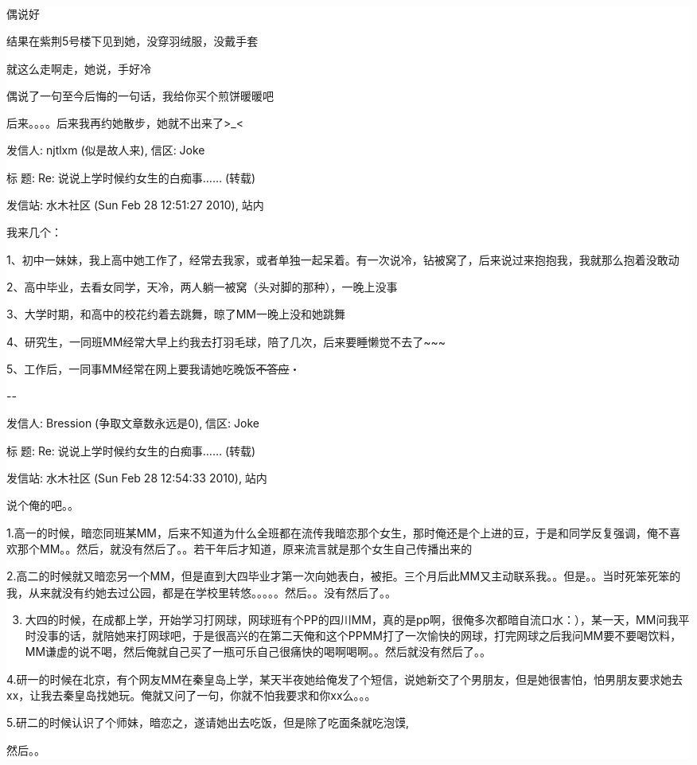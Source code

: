 偶说好

结果在紫荆5号楼下见到她，没穿羽绒服，没戴手套

就这么走啊走，她说，手好冷

偶说了一句至今后悔的一句话，我给你买个煎饼暖暖吧

后来。。。。后来我再约她散步，她就不出来了>_<



发信人: njtlxm (似是故人来), 信区: Joke

标  题: Re: 说说上学时候约女生的白痴事…… (转载)

发信站: 水木社区 (Sun Feb 28 12:51:27 2010), 站内



我来几个：



1、初中一妹妹，我上高中她工作了，经常去我家，或者单独一起呆着。有一次说冷，钻被窝了，后来说过来抱抱我，我就那么抱着没敢动

2、高中毕业，去看女同学，天冷，两人躺一被窝（头对脚的那种），一晚上没事

3、大学时期，和高中的校花约着去跳舞，晾了MM一晚上没和她跳舞

4、研究生，一同班MM经常大早上约我去打羽毛球，陪了几次，后来要睡懒觉不去了~~~

5、工作后，一同事MM经常在网上要我请她吃晚饭~~不答应~~・

--



发信人: Bression (争取文章数永远是0), 信区: Joke

标  题: Re: 说说上学时候约女生的白痴事…… (转载)

发信站: 水木社区 (Sun Feb 28 12:54:33 2010), 站内



说个俺的吧。。

1.高一的时候，暗恋同班某MM，后来不知道为什么全班都在流传我暗恋那个女生，那时俺还是个上进的豆，于是和同学反复强调，俺不喜欢那个MM。。然后，就没有然后了。。若干年后才知道，原来流言就是那个女生自己传播出来的



2.高二的时候就又暗恋另一个MM，但是直到大四毕业才第一次向她表白，被拒。三个月后此MM又主动联系我。。但是。。当时死笨死笨的我，从来就没有约她去过公园，都是在学校里转悠。。。。。然后。。没有然后了。。



3. 大四的时候，在成都上学，开始学习打网球，网球班有个PP的四川MM，真的是pp啊，很俺多次都暗自流口水：），某一天，MM问我平时没事的话，就陪她来打网球吧，于是很高兴的在第二天俺和这个PPMM打了一次愉快的网球，打完网球之后我问MM要不要喝饮料，MM谦虚的说不喝，然后俺就自己买了一瓶可乐自己很痛快的喝啊喝啊。。然后就没有然后了。。



4.研一的时候在北京，有个网友MM在秦皇岛上学，某天半夜她给俺发了个短信，说她新交了个男朋友，但是她很害怕，怕男朋友要求她去xx，让我去秦皇岛找她玩。俺就又问了一句，你就不怕我要求和你xx么。。。



5.研二的时候认识了个师妹，暗恋之，遂请她出去吃饭，但是除了吃面条就吃泡馍,

然后。。
